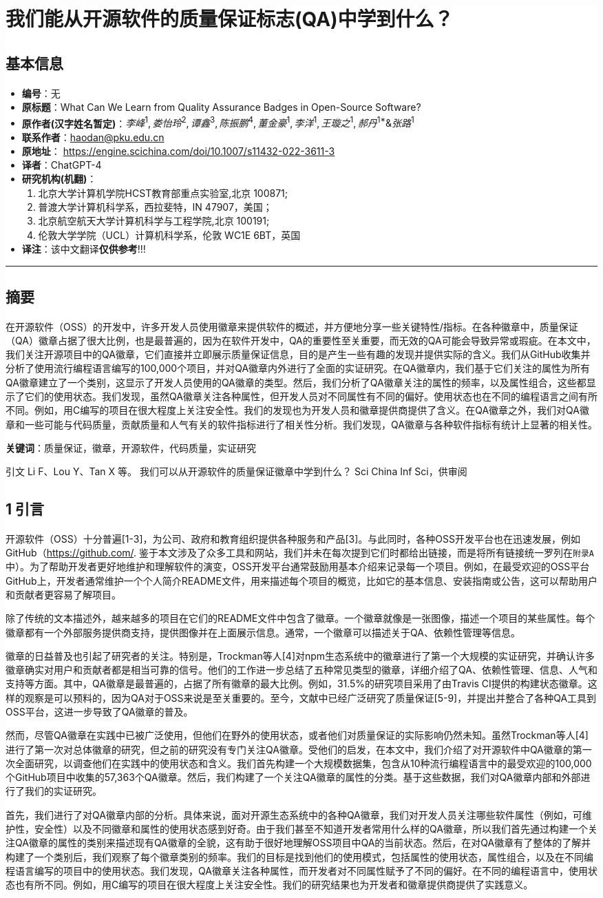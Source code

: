 # 我们能从开源软件的质量保证标志(QA)中学到什么？
 基本信息
---
- **编号**：无
- **原标题**：What Can We Learn from Quality Assurance Badges in Open-Source Software?
- **原作者(汉字姓名暂定)**：$李峰^1, 娄怡玲^2, 谭鑫^3, 陈振鹏^4, 董金豪^1,李洋^1, 王璇之^1, 郝丹^{1*} \& 张路^1$
- **联系作者**：haodan@pku.edu.cn
- **原地址**： https://engine.scichina.com/doi/10.1007/s11432-022-3611-3
- **译者**：ChatGPT-4
- **研究机构(机翻)**：
  1. 北京大学计算机学院HCST教育部重点实验室,北京 100871;
  2. 普渡大学计算机科学系，西拉斐特，IN 47907，美国；
  3. 北京航空航天大学计算机科学与工程学院,北京 100191;
  4. 伦敦大学学院（UCL）计算机科学系，伦敦 WC1E 6BT，英国
- **译注**：该中文翻译**仅供参考**!!!

---

## 摘要
在开源软件（OSS）的开发中，许多开发人员使用徽章来提供软件的概述，并方便地分享一些关键特性/指标。在各种徽章中，质量保证（QA）徽章占据了很大比例，也是最普遍的，因为在软件开发中，QA的重要性至关重要，而无效的QA可能会导致异常或瑕疵。在本文中，我们关注开源项目中的QA徽章，它们直接并立即展示质量保证信息，目的是产生一些有趣的发现并提供实际的含义。我们从GitHub收集并分析了使用流行编程语言编写的100,000个项目，并对QA徽章内外进行了全面的实证研究。在QA徽章内，我们基于它们关注的属性为所有QA徽章建立了一个类别，这显示了开发人员使用的QA徽章的类型。然后，我们分析了QA徽章关注的属性的频率，以及属性组合，这些都显示了它们的使用状态。我们发现，虽然QA徽章关注各种属性，但开发人员对不同属性有不同的偏好。使用状态也在不同的编程语言之间有所不同。例如，用C编写的项目在很大程度上关注安全性。我们的发现也为开发人员和徽章提供商提供了含义。在QA徽章之外，我们对QA徽章和一些可能与代码质量，贡献质量和人气有关的软件指标进行了相关性分析。我们发现，QA徽章与各种软件指标有统计上显著的相关性。

**关键词**：质量保证，徽章，开源软件，代码质量，实证研究

引文 Li F、Lou Y、Tan X 等。 我们可以从开源软件的质量保证徽章中学到什么？ Sci China Inf Sci，供审阅

## 1 引言

开源软件（OSS）十分普遍[1-3]，为公司、政府和教育组织提供各种服务和产品[3]。与此同时，各种OSS开发平台也在迅速发展，例如GitHub（https://github.com/. 鉴于本文涉及了众多工具和网站，我们并未在每次提到它们时都给出链接，而是将所有链接统一罗列在`附录A`中）。为了帮助开发者更好地维护和理解软件的演变，OSS开发平台通常鼓励用基本介绍来记录每一个项目。例如，在最受欢迎的OSS平台GitHub上，开发者通常维护一个个人简介README文件，用来描述每个项目的概览，比如它的基本信息、安装指南或公告，这可以帮助用户和贡献者更容易了解项目。

除了传统的文本描述外，越来越多的项目在它们的README文件中包含了徽章。一个徽章就像是一张图像，描述一个项目的某些属性。每个徽章都有一个外部服务提供商支持，提供图像并在上面展示信息。通常，一个徽章可以描述关于QA、依赖性管理等信息。

徽章的日益普及也引起了研究者的关注。特别是，Trockman等人[4]对npm生态系统中的徽章进行了第一个大规模的实证研究，并确认许多徽章确实对用户和贡献者都是相当可靠的信号。他们的工作进一步总结了五种常见类型的徽章，详细介绍了QA、依赖性管理、信息、人气和支持等方面。其中，QA徽章是最普遍的，占据了所有徽章的最大比例。例如，31.5%的研究项目采用了由Travis CI提供的构建状态徽章。这样的观察是可以预料的，因为QA对于OSS来说是至关重要的。至今，文献中已经广泛研究了质量保证[5-9]，并提出并整合了各种QA工具到OSS平台，这进一步导致了QA徽章的普及。

然而，尽管QA徽章在实践中已被广泛使用，但他们在野外的使用状态，或者他们对质量保证的实际影响仍然未知。虽然Trockman等人[4]进行了第一次对总体徽章的研究，但之前的研究没有专门关注QA徽章。受他们的启发，在本文中，我们介绍了对开源软件中QA徽章的第一次全面研究，以调查他们在实践中的使用状态和含义。我们首先构建一个大规模数据集，包含从10种流行编程语言中的最受欢迎的100,000个GitHub项目中收集的57,363个QA徽章。然后，我们构建了一个关注QA徽章的属性的分类。基于这些数据，我们对QA徽章内部和外部进行了我们的实证研究。

首先，我们进行了对QA徽章内部的分析。具体来说，面对开源生态系统中的各种QA徽章，我们对开发人员关注哪些软件属性（例如，可维护性，安全性）以及不同徽章和属性的使用状态感到好奇。由于我们甚至不知道开发者常用什么样的QA徽章，所以我们首先通过构建一个关注QA徽章的属性的类别来描述现有QA徽章的全貌，这有助于很好地理解OSS项目中QA的当前状态。然后，在对QA徽章有了整体的了解并构建了一个类别后，我们观察了每个徽章类别的频率。我们的目标是找到他们的使用模式，包括属性的使用状态，属性组合，以及在不同编程语言编写的项目中的使用状态。我们发现，QA徽章关注各种属性，而开发者对不同属性赋予了不同的偏好。在不同的编程语言中，使用状态也有所不同。例如，用C编写的项目在很大程度上关注安全性。我们的研究结果也为开发者和徽章提供商提供了实践意义。
